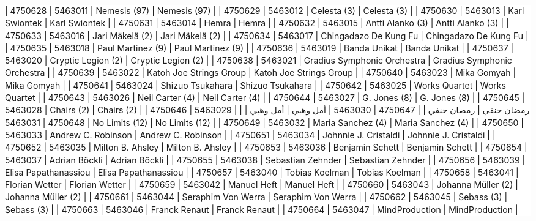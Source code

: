 | 4750628 | 5463011 | Nemesis (97) | Nemesis (97) |
| 4750629 | 5463012 | Celesta (3) | Celesta (3) |
| 4750630 | 5463013 | Karl Swiontek | Karl Swiontek |
| 4750631 | 5463014 | Hemra | Hemra |
| 4750632 | 5463015 | Antti Alanko (3) | Antti Alanko (3) |
| 4750633 | 5463016 | Jari Mäkelä (2) | Jari Mäkelä (2) |
| 4750634 | 5463017 | Chingadazo De Kung Fu | Chingadazo De Kung Fu |
| 4750635 | 5463018 | Paul Martinez (9) | Paul Martinez (9) |
| 4750636 | 5463019 | Banda Unikat | Banda Unikat |
| 4750637 | 5463020 | Cryptic Legion (2) | Cryptic Legion (2) |
| 4750638 | 5463021 | Gradius Symphonic Orchestra | Gradius Symphonic Orchestra |
| 4750639 | 5463022 | Katoh Joe Strings Group | Katoh Joe Strings Group |
| 4750640 | 5463023 | Mika Gomyah | Mika Gomyah |
| 4750641 | 5463024 | Shizuo Tsukahara | Shizuo Tsukahara |
| 4750642 | 5463025 | Works Quartet | Works Quartet |
| 4750643 | 5463026 | Neil Carter (4) | Neil Carter (4) |
| 4750644 | 5463027 | G. Jones (8) | G. Jones (8) |
| 4750645 | 5463028 | Chairs (2) | Chairs (2) |
| 4750646 | 5463029 | رمضان حنفي | رمضان حنفي |
| 4750647 | 5463030 | أمل وهبي | أمل وهبي |
| 4750648 | 5463031 | No Limits (12) | No Limits (12) |
| 4750649 | 5463032 | Maria Sanchez (4) | Maria Sanchez (4) |
| 4750650 | 5463033 | Andrew C. Robinson | Andrew C. Robinson |
| 4750651 | 5463034 | Johnnie J. Cristaldi | Johnnie J. Cristaldi |
| 4750652 | 5463035 | Milton B. Ahsley | Milton B. Ahsley |
| 4750653 | 5463036 | Benjamin Schett | Benjamin Schett |
| 4750654 | 5463037 | Adrian Böckli | Adrian Böckli |
| 4750655 | 5463038 | Sebastian Zehnder | Sebastian Zehnder |
| 4750656 | 5463039 | Elisa Papathanassiou | Elisa Papathanassiou |
| 4750657 | 5463040 | Tobias Koelman | Tobias Koelman |
| 4750658 | 5463041 | Florian Wetter | Florian Wetter |
| 4750659 | 5463042 | Manuel Heft | Manuel Heft |
| 4750660 | 5463043 | Johanna Müller (2) | Johanna Müller (2) |
| 4750661 | 5463044 | Seraphim Von Werra | Seraphim Von Werra |
| 4750662 | 5463045 | Sebass (3) | Sebass (3) |
| 4750663 | 5463046 | Franck Renaut | Franck Renaut |
| 4750664 | 5463047 | MindProduction | MindProduction |